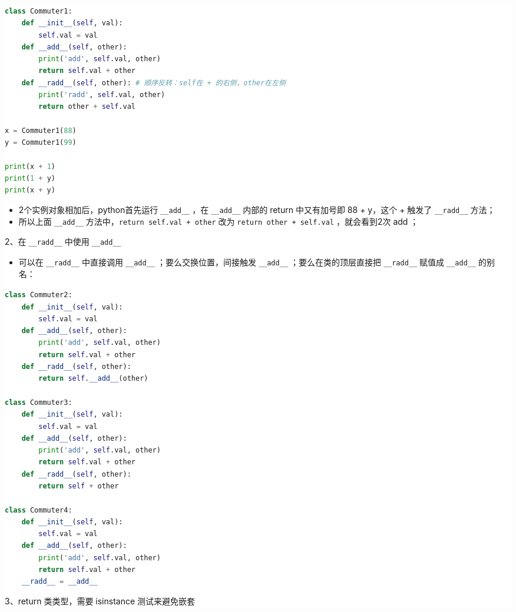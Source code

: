 ``` python
class Commuter1:
    def __init__(self, val):
        self.val = val
    def __add__(self, other):
        print('add', self.val, other)
        return self.val + other
    def __radd__(self, other): # 顺序反转：self在 + 的右侧，other在左侧
        print('radd', self.val, other)
        return other + self.val

x = Commuter1(88)
y = Commuter1(99)

print(x + 1)
print(1 + y)
print(x + y)
```

- 2个实例对象相加后，python首先运行 `__add__` ，在 `__add__` 内部的 return 中又有加号即 88 + y，这个 + 触发了 `__radd__` 方法；
- 所以上面 `__add__` 方法中，`return self.val + other` 改为 `return other + self.val` ，就会看到2次 add ；

2、在 `__radd__` 中使用 `__add__`
- 可以在 `__radd__` 中直接调用 `__add__` ；要么交换位置，间接触发 `__add__` ；要么在类的顶层直接把 `__radd__` 赋值成 `__add__` 的别名：

``` python
class Commuter2:
    def __init__(self, val):
        self.val = val
    def __add__(self, other):
        print('add', self.val, other)
        return self.val + other
    def __radd__(self, other):
        return self.__add__(other)

class Commuter3:
    def __init__(self, val):
        self.val = val
    def __add__(self, other):
        print('add', self.val, other)
        return self.val + other
    def __radd__(self, other):
        return self + other

class Commuter4:
    def __init__(self, val):
        self.val = val
    def __add__(self, other):
        print('add', self.val, other)
        return self.val + other
    __radd__ = __add__
```

 3、return 类类型，需要 isinstance 测试来避免嵌套
